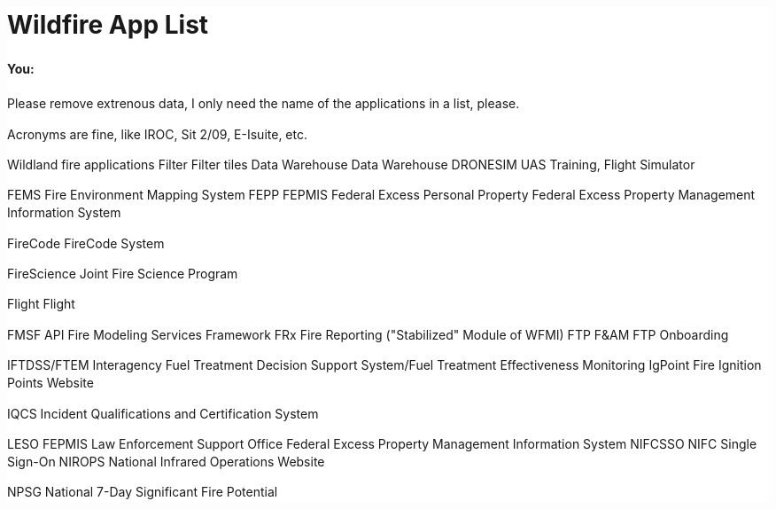 # Wildfire App List

#### You:
Please remove extrenous data, I only need the name of the applications in a list, please. 

Acronyms are fine, like IROC, Sit 2/09, E-Isuite, etc. 


Wildland fire applications
Filter
Filter tiles
Data Warehouse
Data Warehouse
DRONESIM
UAS Training, Flight Simulator

FEMS
Fire Environment Mapping System
FEPP FEPMIS
Federal Excess Personal Property Federal Excess Property Management Information System

FireCode
FireCode System

FireScience
Joint Fire Science Program

Flight
Flight

FMSF API
Fire Modeling Services Framework
FRx
Fire Reporting ("Stabilized" Module of WFMI)
FTP
F&AM FTP Onboarding

IFTDSS/FTEM
Interagency Fuel Treatment Decision Support System/Fuel Treatment Effectiveness Monitoring
IgPoint
Fire Ignition Points Website

IQCS
Incident Qualifications and Certification System

LESO FEPMIS
Law Enforcement Support Office Federal Excess Property Management Information System
NIFCSSO
NIFC Single Sign-On
NIROPS
National Infrared Operations Website

NPSG
National 7-Day Significant Fire Potential
